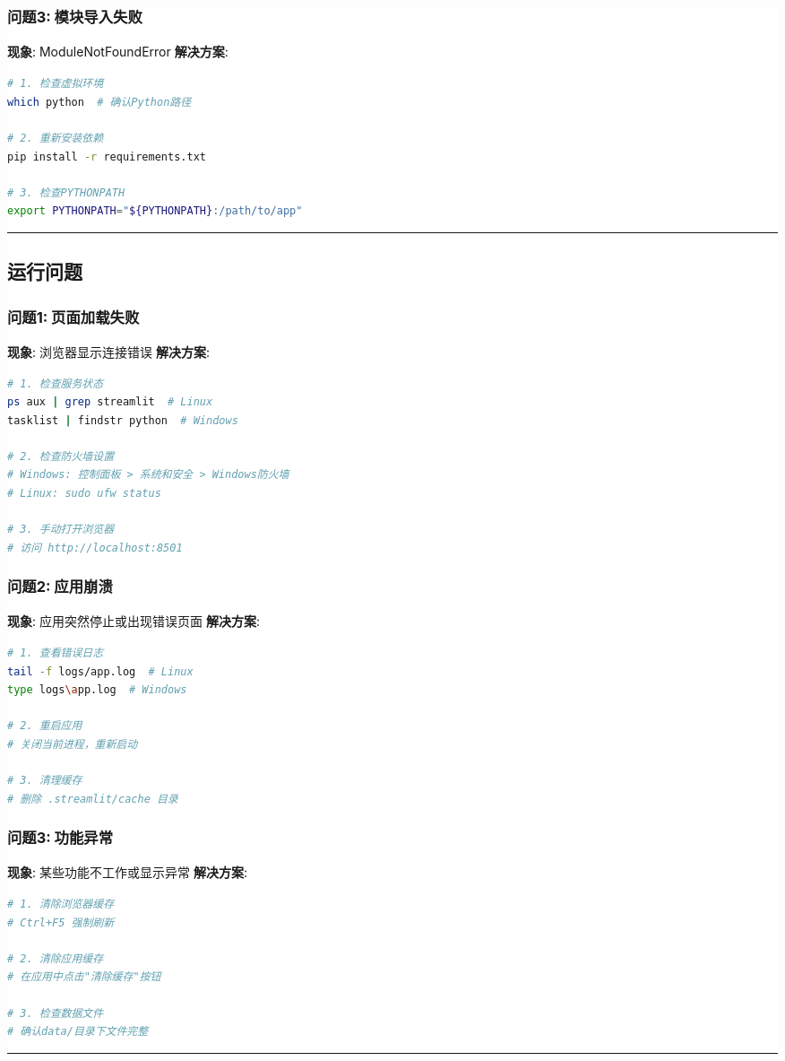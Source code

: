 ### 问题3: 模块导入失败
**现象**: ModuleNotFoundError
**解决方案**:
```bash
# 1. 检查虚拟环境
which python  # 确认Python路径

# 2. 重新安装依赖
pip install -r requirements.txt

# 3. 检查PYTHONPATH
export PYTHONPATH="${PYTHONPATH}:/path/to/app"
```

---

## 运行问题

### 问题1: 页面加载失败
**现象**: 浏览器显示连接错误
**解决方案**:
```bash
# 1. 检查服务状态
ps aux | grep streamlit  # Linux
tasklist | findstr python  # Windows

# 2. 检查防火墙设置
# Windows: 控制面板 > 系统和安全 > Windows防火墙
# Linux: sudo ufw status

# 3. 手动打开浏览器
# 访问 http://localhost:8501
```

### 问题2: 应用崩溃
**现象**: 应用突然停止或出现错误页面
**解决方案**:
```bash
# 1. 查看错误日志
tail -f logs/app.log  # Linux
type logs\app.log  # Windows

# 2. 重启应用
# 关闭当前进程，重新启动

# 3. 清理缓存
# 删除 .streamlit/cache 目录
```

### 问题3: 功能异常
**现象**: 某些功能不工作或显示异常
**解决方案**:
```bash
# 1. 清除浏览器缓存
# Ctrl+F5 强制刷新

# 2. 清除应用缓存
# 在应用中点击"清除缓存"按钮

# 3. 检查数据文件
# 确认data/目录下文件完整
```

---